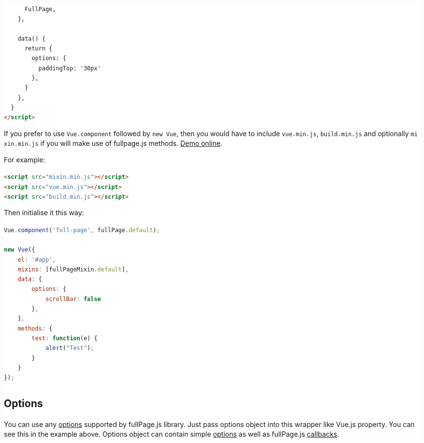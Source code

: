 ```html
      FullPage,
    },

    data() {
      return {
        options: {
          paddingTop: '30px'
        },
      }
    },
  }
</script>
```

If you prefer to use `Vue.component` followed by `new Vue`, then you would have to include `vue.min.js`, `build.min.js` and optionally `mixin.min.js` if you will make use of fullpage.js methods. [Demo online]().

For example:

```html
<script src="mixin.min.js"></script>
<script src="vue.min.js"></script>
<script src="build.min.js"></script>
```

Then initialise it this way:
```javascript
Vue.component('full-page', fullPage.default);

new Vue({
    el: '#app',
    mixins: [fullPageMixin.default],
    data: {
        options: {
            scrollBar: false
        },
    },
    methods: {
        test: function(e) {
            alert("Test");
        }
    }
});
```

## Options
You can use any [options](https://github.com/alvarotrigo/fullPage.js#options) supported by fullPage.js library.
Just pass options object into this wrapper like Vue.js property. You can see this in the example above.
Options object can contain simple [options](https://github.com/alvarotrigo/fullPage.js#options) as well as fullPage.js [callbacks](https://github.com/alvarotrigo/fullPage.js#callbacks).
